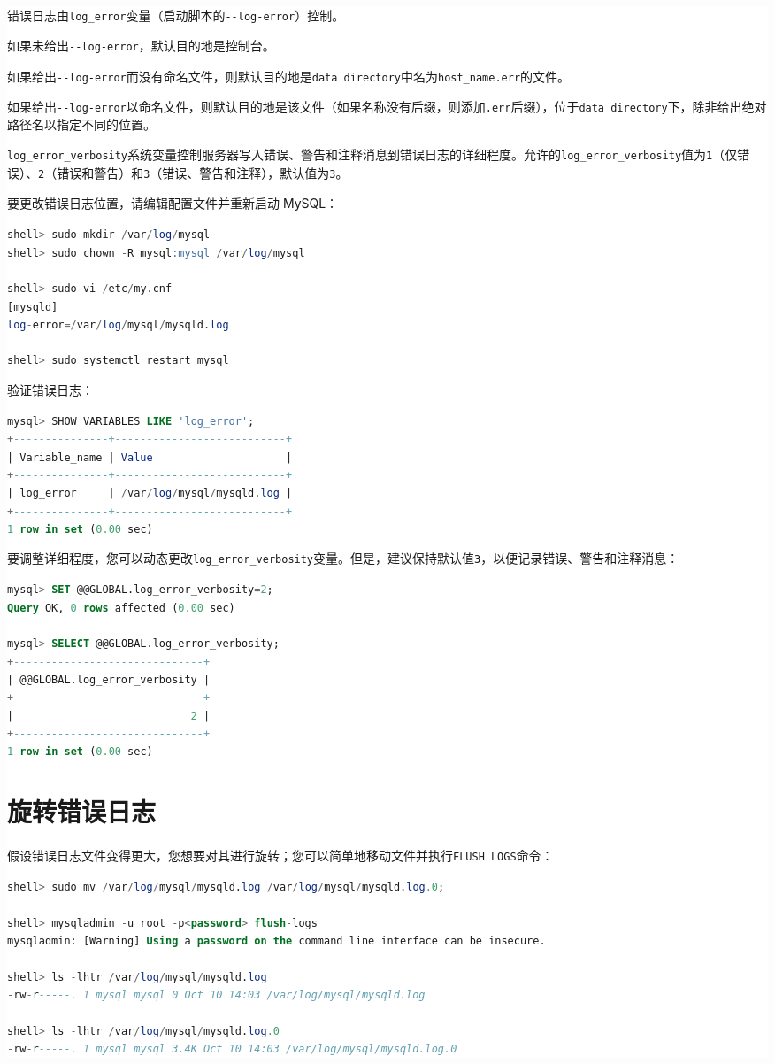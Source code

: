 错误日志由`log_error`变量（启动脚本的`--log-error`）控制。

如果未给出`--log-error`，默认目的地是控制台。

如果给出`--log-error`而没有命名文件，则默认目的地是`data directory`中名为`host_name.err`的文件。

如果给出`--log-error`以命名文件，则默认目的地是该文件（如果名称没有后缀，则添加`.err`后缀），位于`data directory`下，除非给出绝对路径名以指定不同的位置。

`log_error_verbosity`系统变量控制服务器写入错误、警告和注释消息到错误日志的详细程度。允许的`log_error_verbosity`值为`1`（仅错误）、`2`（错误和警告）和`3`（错误、警告和注释），默认值为`3`。

要更改错误日志位置，请编辑配置文件并重新启动 MySQL：

```sql
shell> sudo mkdir /var/log/mysql
shell> sudo chown -R mysql:mysql /var/log/mysql

shell> sudo vi /etc/my.cnf
[mysqld]
log-error=/var/log/mysql/mysqld.log

shell> sudo systemctl restart mysql
```

验证错误日志：

```sql
mysql> SHOW VARIABLES LIKE 'log_error';
+---------------+---------------------------+
| Variable_name | Value                     |
+---------------+---------------------------+
| log_error     | /var/log/mysql/mysqld.log |
+---------------+---------------------------+
1 row in set (0.00 sec)
```

要调整详细程度，您可以动态更改`log_error_verbosity`变量。但是，建议保持默认值`3`，以便记录错误、警告和注释消息：

```sql
mysql> SET @@GLOBAL.log_error_verbosity=2;
Query OK, 0 rows affected (0.00 sec)

mysql> SELECT @@GLOBAL.log_error_verbosity;
+------------------------------+
| @@GLOBAL.log_error_verbosity |
+------------------------------+
|                            2 |
+------------------------------+
1 row in set (0.00 sec)
```

# 旋转错误日志

假设错误日志文件变得更大，您想要对其进行旋转；您可以简单地移动文件并执行`FLUSH LOGS`命令：

```sql
shell> sudo mv /var/log/mysql/mysqld.log /var/log/mysql/mysqld.log.0; 

shell> mysqladmin -u root -p<password> flush-logs
mysqladmin: [Warning] Using a password on the command line interface can be insecure.

shell> ls -lhtr /var/log/mysql/mysqld.log
-rw-r-----. 1 mysql mysql 0 Oct 10 14:03 /var/log/mysql/mysqld.log

shell> ls -lhtr /var/log/mysql/mysqld.log.0 
-rw-r-----. 1 mysql mysql 3.4K Oct 10 14:03 /var/log/mysql/mysqld.log.0
```
